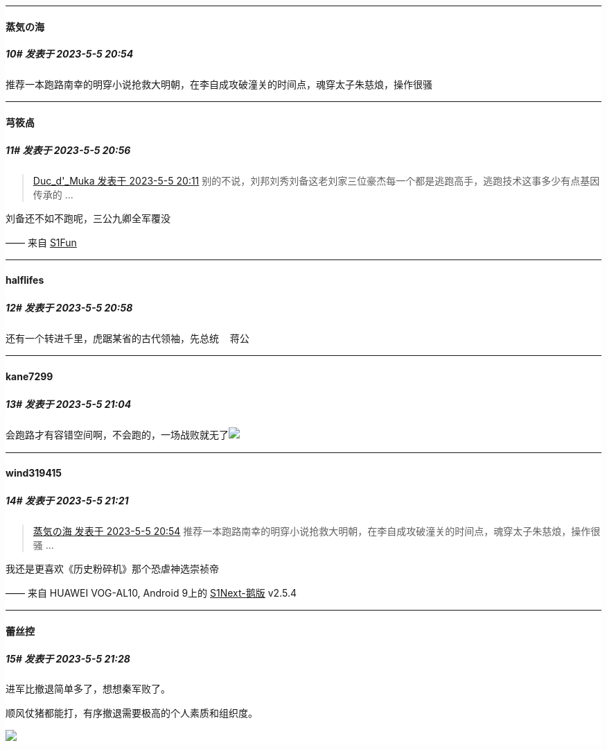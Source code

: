 *****

####  蒸気の海  
##### 10#       发表于 2023-5-5 20:54

推荐一本跑路南幸的明穿小说抢救大明朝，在李自成攻破潼关的时间点，魂穿太子朱慈烺，操作很骚

*****

####  芎筱卨  
##### 11#       发表于 2023-5-5 20:56

<blockquote><a href="httphttps://bbs.saraba1st.com/2b/forum.php?mod=redirect&amp;goto=findpost&amp;pid=60735832&amp;ptid=2133267" target="_blank">Duc_d'_Muka 发表于 2023-5-5 20:11</a>
别的不说，刘邦刘秀刘备这老刘家三位豪杰每一个都是逃跑高手，逃跑技术这事多少有点基因传承的 ...</blockquote>
刘备还不如不跑呢，三公九卿全军覆没

—— 来自 [S1Fun](https://s1fun.koalcat.com)

*****

####  halflifes  
##### 12#       发表于 2023-5-5 20:58

还有一个转进千里，虎踞某省的古代领袖，先总统    蒋公

*****

####  kane7299  
##### 13#       发表于 2023-5-5 21:04

会跑路才有容错空间啊，不会跑的，一场战败就无了<img src="https://static.saraba1st.com/image/smiley/face2017/037.png" referrerpolicy="no-referrer">

*****

####  wind319415  
##### 14#       发表于 2023-5-5 21:21

<blockquote><a href="httphttps://bbs.saraba1st.com/2b/forum.php?mod=redirect&amp;goto=findpost&amp;pid=60736274&amp;ptid=2133267" target="_blank">蒸気の海 发表于 2023-5-5 20:54</a>
推荐一本跑路南幸的明穿小说抢救大明朝，在李自成攻破潼关的时间点，魂穿太子朱慈烺，操作很骚 ...</blockquote>
我还是更喜欢《历史粉碎机》那个恐虐神选崇祯帝

—— 来自 HUAWEI VOG-AL10, Android 9上的 [S1Next-鹅版](https://github.com/ykrank/S1-Next/releases) v2.5.4

*****

####  蕾丝控  
##### 15#       发表于 2023-5-5 21:28

进军比撤退简单多了，想想秦军败了。

顺风仗猪都能打，有序撤退需要极高的个人素质和组织度。

<img src="https://static.saraba1st.com/image/smiley/face2017/037.png" referrerpolicy="no-referrer">
